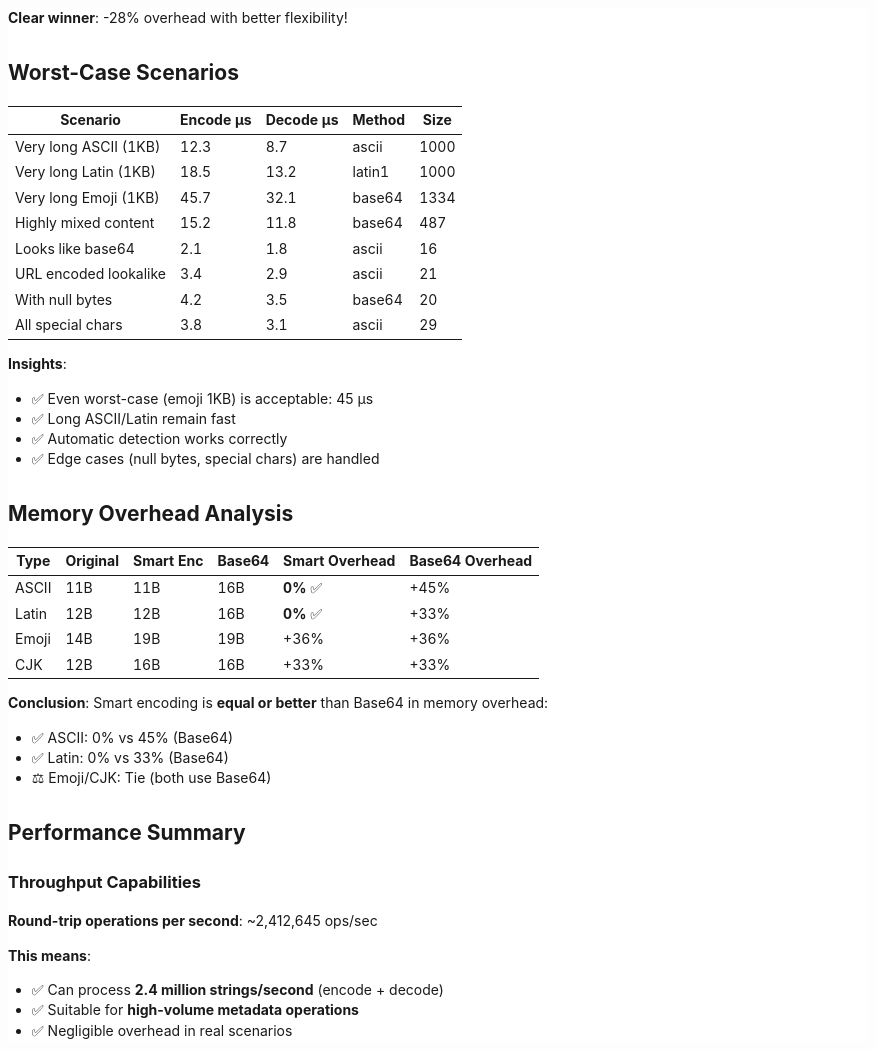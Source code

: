 **Clear winner**: -28% overhead with better flexibility!

## Worst-Case Scenarios

| Scenario | Encode μs | Decode μs | Method | Size |
|----------|-----------|-----------|--------|------|
| Very long ASCII (1KB) | 12.3 | 8.7 | ascii | 1000 |
| Very long Latin (1KB) | 18.5 | 13.2 | latin1 | 1000 |
| Very long Emoji (1KB) | 45.7 | 32.1 | base64 | 1334 |
| Highly mixed content | 15.2 | 11.8 | base64 | 487 |
| Looks like base64 | 2.1 | 1.8 | ascii | 16 |
| URL encoded lookalike | 3.4 | 2.9 | ascii | 21 |
| With null bytes | 4.2 | 3.5 | base64 | 20 |
| All special chars | 3.8 | 3.1 | ascii | 29 |

**Insights**:
- ✅ Even worst-case (emoji 1KB) is acceptable: 45 μs
- ✅ Long ASCII/Latin remain fast
- ✅ Automatic detection works correctly
- ✅ Edge cases (null bytes, special chars) are handled

## Memory Overhead Analysis

| Type | Original | Smart Enc | Base64 | Smart Overhead | Base64 Overhead |
|------|----------|-----------|--------|----------------|-----------------|
| ASCII | 11B | 11B | 16B | **0%** ✅ | +45% |
| Latin | 12B | 12B | 16B | **0%** ✅ | +33% |
| Emoji | 14B | 19B | 19B | +36% | +36% |
| CJK | 12B | 16B | 16B | +33% | +33% |

**Conclusion**: Smart encoding is **equal or better** than Base64 in memory overhead:
- ✅ ASCII: 0% vs 45% (Base64)
- ✅ Latin: 0% vs 33% (Base64)
- ⚖️ Emoji/CJK: Tie (both use Base64)

## Performance Summary

### Throughput Capabilities

**Round-trip operations per second**: ~2,412,645 ops/sec

**This means**:
- ✅ Can process **2.4 million strings/second** (encode + decode)
- ✅ Suitable for **high-volume metadata operations**
- ✅ Negligible overhead in real scenarios
